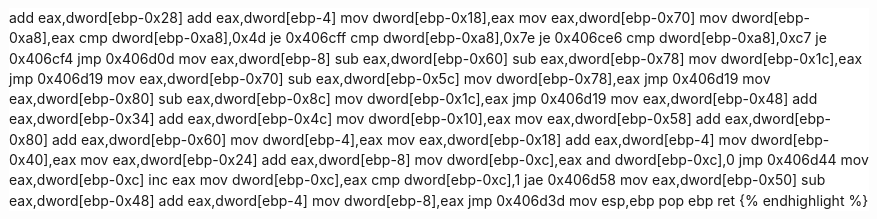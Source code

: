 add eax,dword[ebp-0x28]
add eax,dword[ebp-4]
mov dword[ebp-0x18],eax
mov eax,dword[ebp-0x70]
mov dword[ebp-0xa8],eax
cmp dword[ebp-0xa8],0x4d
je 0x406cff
cmp dword[ebp-0xa8],0x7e
je 0x406ce6
cmp dword[ebp-0xa8],0xc7
je 0x406cf4
jmp 0x406d0d
mov eax,dword[ebp-8]
sub eax,dword[ebp-0x60]
sub eax,dword[ebp-0x78]
mov dword[ebp-0x1c],eax
jmp 0x406d19
mov eax,dword[ebp-0x70]
sub eax,dword[ebp-0x5c]
mov dword[ebp-0x78],eax
jmp 0x406d19
mov eax,dword[ebp-0x80]
sub eax,dword[ebp-0x8c]
mov dword[ebp-0x1c],eax
jmp 0x406d19
mov eax,dword[ebp-0x48]
add eax,dword[ebp-0x34]
add eax,dword[ebp-0x4c]
mov dword[ebp-0x10],eax
mov eax,dword[ebp-0x58]
add eax,dword[ebp-0x80]
add eax,dword[ebp-0x60]
mov dword[ebp-4],eax
mov eax,dword[ebp-0x18]
add eax,dword[ebp-4]
mov dword[ebp-0x40],eax
mov eax,dword[ebp-0x24]
add eax,dword[ebp-8]
mov dword[ebp-0xc],eax
and dword[ebp-0xc],0
jmp 0x406d44
mov eax,dword[ebp-0xc]
inc eax
mov dword[ebp-0xc],eax
cmp dword[ebp-0xc],1
jae 0x406d58
mov eax,dword[ebp-0x50]
sub eax,dword[ebp-0x48]
add eax,dword[ebp-4]
mov dword[ebp-8],eax
jmp 0x406d3d
mov esp,ebp
pop ebp
ret
{% endhighlight %}


[similar_1_ref]: /report/fcn.0064ed6f@8c848ad89aab40a1738b363a37856125
[similar_2_ref]: /report/fcn.0054ec2d@90c53de31ca36ce245bc69453e4bdaaf
[similar_3_ref]: /report/fcn.0054ec2d@9a2108de6665bf53e42d7cbbbe5a0866
[similar_4_ref]: /report/fcn.006ccc92@1422b34b080163f61eff1f3b3bdc905d
[similar_5_ref]: /report/fcn.006ccc92@1ad8df9cf1d781bf2acc8965dea0570e
[virustotal_ref]: https://www.virustotal.com/gui/file/beda3471296946b3846562e37a7f6ab6